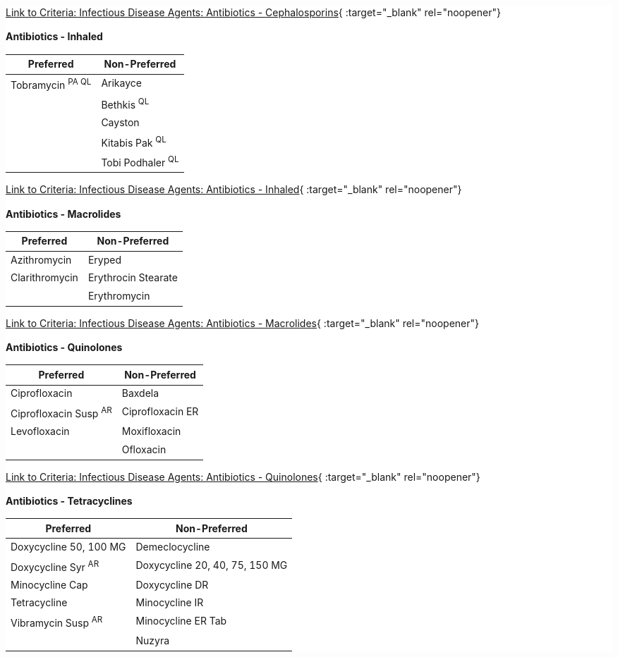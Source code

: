 [Link to Criteria: Infectious Disease Agents: Antibiotics - Cephalosporins](https://pharmacy.medicaid.ohio.gov/sites/default/files/20221001_UPDL_Criteria_APPROVED.pdf#page=73){ :target="_blank" rel="noopener"}

**Antibiotics - Inhaled**

| Preferred                   | Non-Preferred               |
| --------------------------- | --------------------------- |
| Tobramycin <sup>PA QL</sup> | Arikayce                    |
|                             | Bethkis <sup>QL</sup>       |
|                             | Cayston                     |
|                             | Kitabis Pak <sup>QL</sup>   |
|                             | Tobi Podhaler <sup>QL</sup> |

[Link to Criteria: Infectious Disease Agents: Antibiotics - Inhaled](https://pharmacy.medicaid.ohio.gov/sites/default/files/20221001_UPDL_Criteria_APPROVED.pdf#page=74){ :target="_blank" rel="noopener"}
 
**Antibiotics - Macrolides**

| Preferred      | Non-Preferred       |
| -------------- | ------------------- |
| Azithromycin   | Eryped              |
| Clarithromycin | Erythrocin Stearate |
|                | Erythromycin        |

[Link to Criteria: Infectious Disease Agents: Antibiotics - Macrolides](https://pharmacy.medicaid.ohio.gov/sites/default/files/20221001_UPDL_Criteria_APPROVED.pdf#page=75){ :target="_blank" rel="noopener"}

**Antibiotics - Quinolones**

| Preferred                        | Non-Preferred    |
| -------------------------------- | ---------------- |
| Ciprofloxacin                    | Baxdela          |
| Ciprofloxacin Susp <sup>AR</sup> | Ciprofloxacin ER |
| Levofloxacin                     | Moxifloxacin     |
|                                  | Ofloxacin        |

[Link to Criteria: Infectious Disease Agents: Antibiotics - Quinolones](https://pharmacy.medicaid.ohio.gov/sites/default/files/20221001_UPDL_Criteria_APPROVED.pdf#page=76){ :target="_blank" rel="noopener"}

**Antibiotics - Tetracyclines**

| Preferred                     | Non-Preferred                  |
| ----------------------------- | ------------------------------ |
| Doxycycline 50, 100 MG        | Demeclocycline                 |
| Doxycycline Syr <sup>AR</sup> | Doxycycline 20, 40, 75, 150 MG |
| Minocycline Cap               | Doxycycline DR                 |
| Tetracycline                  | Minocycline IR                 |
| Vibramycin Susp <sup>AR</sup> | Minocycline ER Tab             |
|                               | Nuzyra                         |
